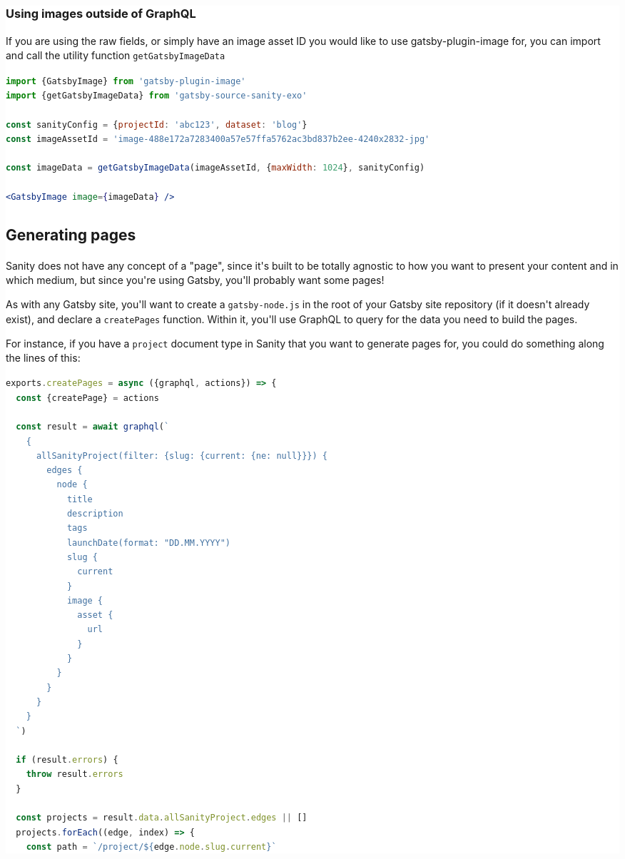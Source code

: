 ### Using images outside of GraphQL

If you are using the raw fields, or simply have an image asset ID you would like to use gatsby-plugin-image for, you can import and call the utility function `getGatsbyImageData`

```jsx
import {GatsbyImage} from 'gatsby-plugin-image'
import {getGatsbyImageData} from 'gatsby-source-sanity-exo'

const sanityConfig = {projectId: 'abc123', dataset: 'blog'}
const imageAssetId = 'image-488e172a7283400a57e57ffa5762ac3bd837b2ee-4240x2832-jpg'

const imageData = getGatsbyImageData(imageAssetId, {maxWidth: 1024}, sanityConfig)

<GatsbyImage image={imageData} />
```

## Generating pages

Sanity does not have any concept of a "page", since it's built to be totally agnostic to how you want to present your content and in which medium, but since you're using Gatsby, you'll probably want some pages!

As with any Gatsby site, you'll want to create a `gatsby-node.js` in the root of your Gatsby site repository (if it doesn't already exist), and declare a `createPages` function. Within it, you'll use GraphQL to query for the data you need to build the pages.

For instance, if you have a `project` document type in Sanity that you want to generate pages for, you could do something along the lines of this:

```js
exports.createPages = async ({graphql, actions}) => {
  const {createPage} = actions

  const result = await graphql(`
    {
      allSanityProject(filter: {slug: {current: {ne: null}}}) {
        edges {
          node {
            title
            description
            tags
            launchDate(format: "DD.MM.YYYY")
            slug {
              current
            }
            image {
              asset {
                url
              }
            }
          }
        }
      }
    }
  `)

  if (result.errors) {
    throw result.errors
  }

  const projects = result.data.allSanityProject.edges || []
  projects.forEach((edge, index) => {
    const path = `/project/${edge.node.slug.current}`

```